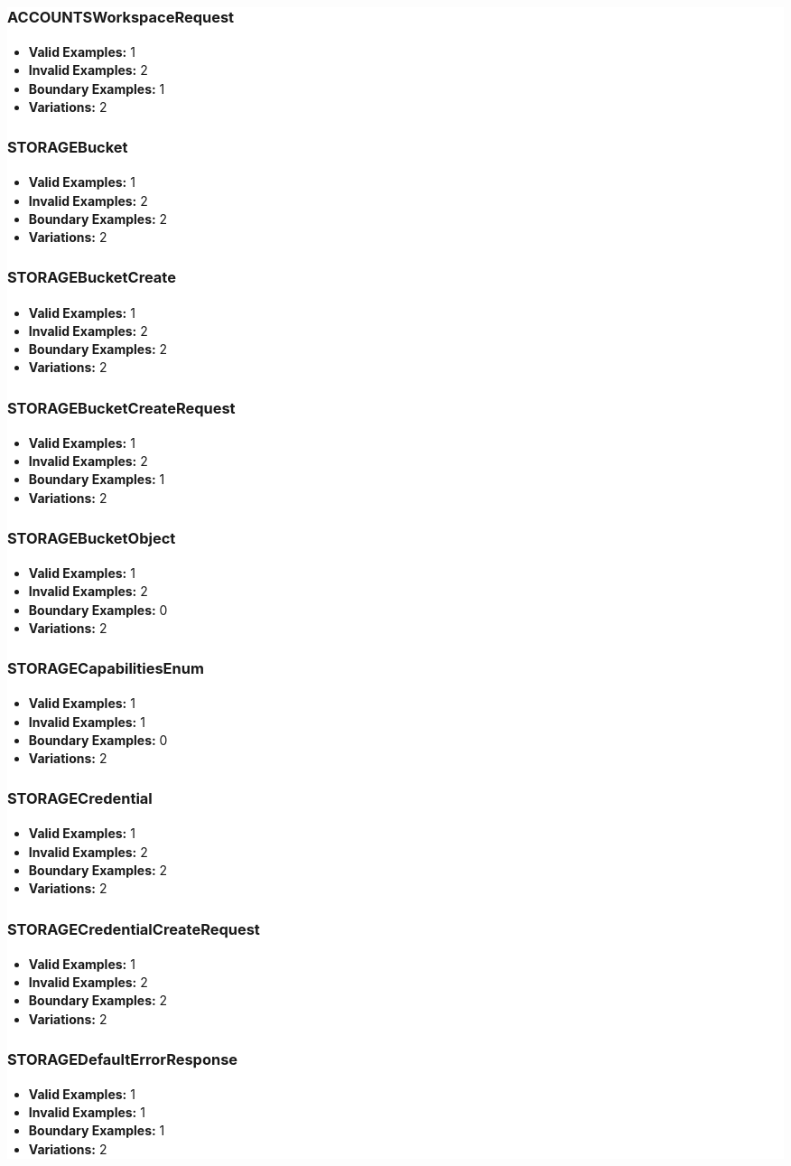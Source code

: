 ### ACCOUNTSWorkspaceRequest
- **Valid Examples:** 1
- **Invalid Examples:** 2
- **Boundary Examples:** 1
- **Variations:** 2

### STORAGEBucket
- **Valid Examples:** 1
- **Invalid Examples:** 2
- **Boundary Examples:** 2
- **Variations:** 2

### STORAGEBucketCreate
- **Valid Examples:** 1
- **Invalid Examples:** 2
- **Boundary Examples:** 2
- **Variations:** 2

### STORAGEBucketCreateRequest
- **Valid Examples:** 1
- **Invalid Examples:** 2
- **Boundary Examples:** 1
- **Variations:** 2

### STORAGEBucketObject
- **Valid Examples:** 1
- **Invalid Examples:** 2
- **Boundary Examples:** 0
- **Variations:** 2

### STORAGECapabilitiesEnum
- **Valid Examples:** 1
- **Invalid Examples:** 1
- **Boundary Examples:** 0
- **Variations:** 2

### STORAGECredential
- **Valid Examples:** 1
- **Invalid Examples:** 2
- **Boundary Examples:** 2
- **Variations:** 2

### STORAGECredentialCreateRequest
- **Valid Examples:** 1
- **Invalid Examples:** 2
- **Boundary Examples:** 2
- **Variations:** 2

### STORAGEDefaultErrorResponse
- **Valid Examples:** 1
- **Invalid Examples:** 1
- **Boundary Examples:** 1
- **Variations:** 2
